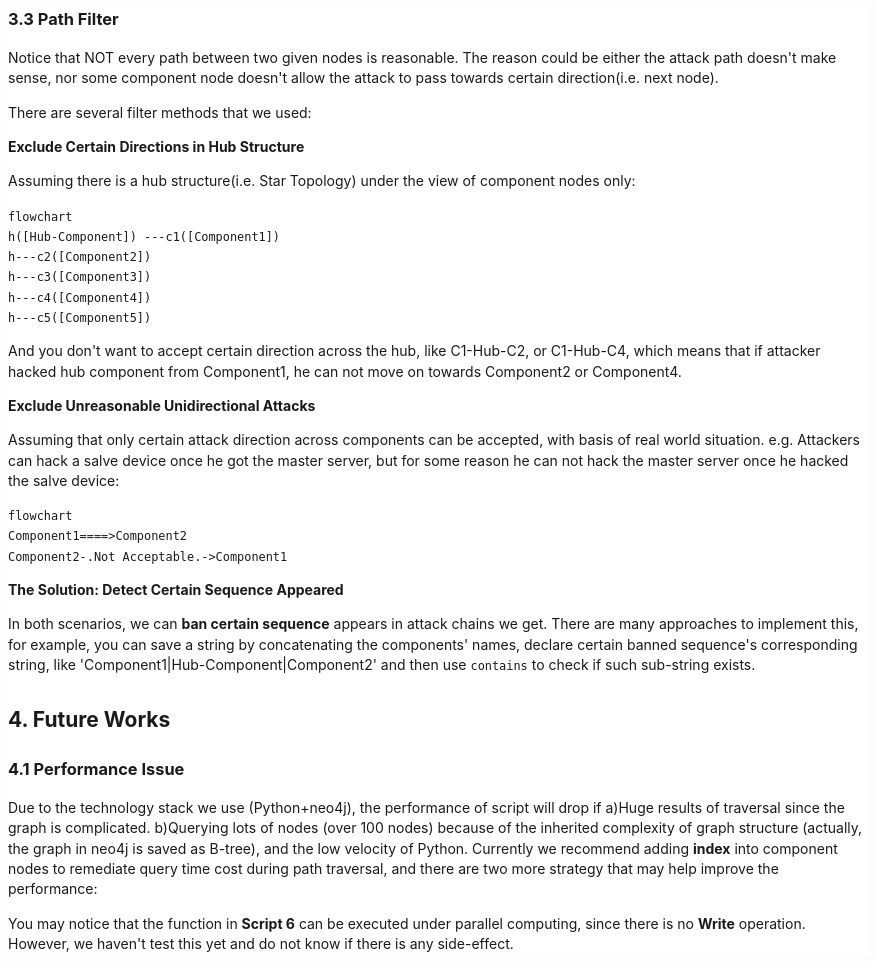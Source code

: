 ### 3.3 Path Filter

Notice that NOT every path between two given nodes is reasonable. The reason could be either the attack path doesn't make sense, nor some component node doesn't allow the attack to pass towards certain direction(i.e. next node).

There are several filter methods that we used:

**Exclude Certain Directions in Hub Structure**

Assuming there is a hub structure(i.e. Star Topology) under the view of component nodes only:

```mermaid
flowchart
h([Hub-Component]) ---c1([Component1])
h---c2([Component2])
h---c3([Component3])
h---c4([Component4])
h---c5([Component5])
```

And you don't want to accept certain direction across the hub, like C1-Hub-C2, or C1-Hub-C4, which means that if attacker hacked hub component from Component1, he can not move on towards Component2 or Component4.

**Exclude Unreasonable Unidirectional Attacks**

Assuming that only certain attack direction across components can be accepted, with basis of real world situation. e.g. Attackers can hack a salve device once he got the master server, but for some reason he can not hack the master server once he hacked the salve device:

```mermaid
flowchart
Component1====>Component2
Component2-.Not Acceptable.->Component1
```

**The Solution: Detect Certain Sequence Appeared**

In both scenarios, we can **ban certain sequence** appears in attack chains we get. There are many approaches to implement this, for example, you can save a string by concatenating the components' names, declare certain banned sequence's corresponding string, like 'Component1|Hub-Component|Component2' and then use `contains` to check if such sub-string exists.

## 4. Future Works

### 4.1 **Performance Issue**

Due to the technology stack we use (Python+neo4j), the performance of script will drop if a)Huge results of traversal since the graph is complicated. b)Querying lots of nodes (over 100 nodes) because of the inherited complexity of graph structure (actually, the graph in neo4j is saved as B-tree), and the low velocity of Python. Currently we recommend adding **index** into component nodes to remediate query time cost during path traversal, and there are two more strategy that may help improve the performance:

You may notice that the function in **Script 6** can be executed under parallel computing, since there is no **Write** operation. However, we haven't test this yet and do not know if there is any side-effect.
